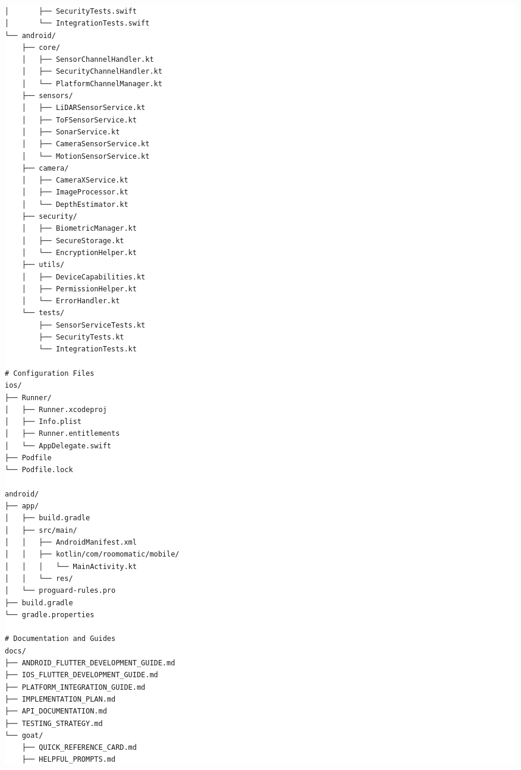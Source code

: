 ```
│       ├── SecurityTests.swift
│       └── IntegrationTests.swift
└── android/
    ├── core/
    │   ├── SensorChannelHandler.kt
    │   ├── SecurityChannelHandler.kt
    │   └── PlatformChannelManager.kt
    ├── sensors/
    │   ├── LiDARSensorService.kt
    │   ├── ToFSensorService.kt
    │   ├── SonarService.kt
    │   ├── CameraSensorService.kt
    │   └── MotionSensorService.kt
    ├── camera/
    │   ├── CameraXService.kt
    │   ├── ImageProcessor.kt
    │   └── DepthEstimator.kt
    ├── security/
    │   ├── BiometricManager.kt
    │   ├── SecureStorage.kt
    │   └── EncryptionHelper.kt
    ├── utils/
    │   ├── DeviceCapabilities.kt
    │   ├── PermissionHelper.kt
    │   └── ErrorHandler.kt
    └── tests/
        ├── SensorServiceTests.kt
        ├── SecurityTests.kt
        └── IntegrationTests.kt

# Configuration Files
ios/
├── Runner/
│   ├── Runner.xcodeproj
│   ├── Info.plist
│   ├── Runner.entitlements
│   └── AppDelegate.swift
├── Podfile
└── Podfile.lock

android/
├── app/
│   ├── build.gradle
│   ├── src/main/
│   │   ├── AndroidManifest.xml
│   │   ├── kotlin/com/roomomatic/mobile/
│   │   │   └── MainActivity.kt
│   │   └── res/
│   └── proguard-rules.pro
├── build.gradle
└── gradle.properties

# Documentation and Guides
docs/
├── ANDROID_FLUTTER_DEVELOPMENT_GUIDE.md
├── IOS_FLUTTER_DEVELOPMENT_GUIDE.md
├── PLATFORM_INTEGRATION_GUIDE.md
├── IMPLEMENTATION_PLAN.md
├── API_DOCUMENTATION.md
├── TESTING_STRATEGY.md
└── goat/
    ├── QUICK_REFERENCE_CARD.md
    ├── HELPFUL_PROMPTS.md
```